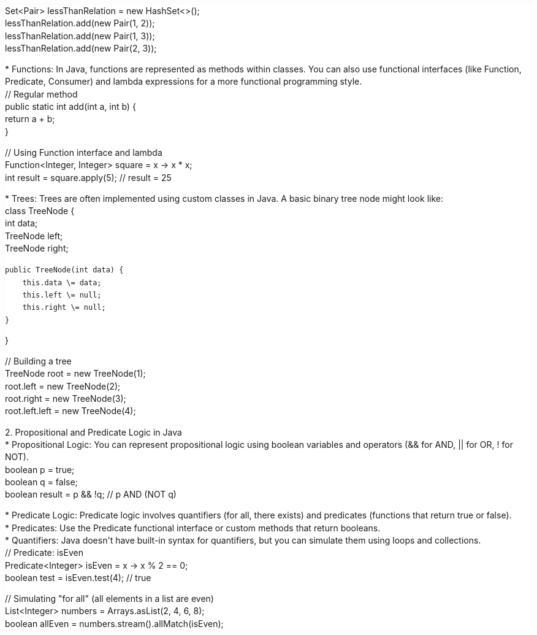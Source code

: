 Set\<Pair\> lessThanRelation \= new HashSet\<\>();  
lessThanRelation.add(new Pair(1, 2));  
lessThanRelation.add(new Pair(1, 3));  
lessThanRelation.add(new Pair(2, 3));

 \* Functions: In Java, functions are represented as methods within classes. You can also use functional interfaces (like Function, Predicate, Consumer) and lambda expressions for a more functional programming style.  
   // Regular method  
public static int add(int a, int b) {  
    return a \+ b;  
}

// Using Function interface and lambda  
Function\<Integer, Integer\> square \= x \-\> x \* x;  
int result \= square.apply(5); // result \= 25

 \* Trees: Trees are often implemented using custom classes in Java. A basic binary tree node might look like:  
   class TreeNode {  
    int data;  
    TreeNode left;  
    TreeNode right;

    public TreeNode(int data) {  
        this.data \= data;  
        this.left \= null;  
        this.right \= null;  
    }  
}

// Building a tree  
TreeNode root \= new TreeNode(1);  
root.left \= new TreeNode(2);  
root.right \= new TreeNode(3);  
root.left.left \= new TreeNode(4);

2\. Propositional and Predicate Logic in Java  
 \* Propositional Logic: You can represent propositional logic using boolean variables and operators (&& for AND, || for OR, \! for NOT).  
   boolean p \= true;  
boolean q \= false;  
boolean result \= p && \!q; // p AND (NOT q)

 \* Predicate Logic: Predicate logic involves quantifiers (for all, there exists) and predicates (functions that return true or false).  
   \* Predicates: Use the Predicate functional interface or custom methods that return booleans.  
   \* Quantifiers:  Java doesn't have built-in syntax for quantifiers, but you can simulate them using loops and collections.  
   // Predicate: isEven  
Predicate\<Integer\> isEven \= x \-\> x % 2 \== 0;  
boolean test \= isEven.test(4); // true

// Simulating "for all" (all elements in a list are even)  
List\<Integer\> numbers \= Arrays.asList(2, 4, 6, 8);  
boolean allEven \= numbers.stream().allMatch(isEven); 
